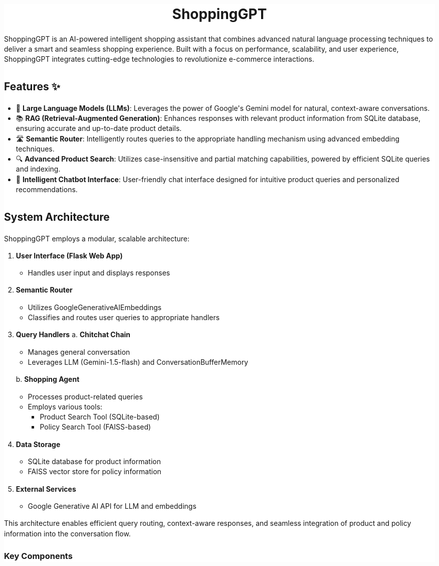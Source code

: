<h1 align="center">ShoppingGPT</h1>
 
ShoppingGPT is an AI-powered intelligent shopping assistant that combines advanced natural language processing techniques to deliver a smart and seamless shopping experience. Built with a focus on performance, scalability, and user experience, ShoppingGPT integrates cutting-edge technologies to revolutionize e-commerce interactions.

## Features ✨

- 🧠 **Large Language Models (LLMs)**: Leverages the power of Google's Gemini model for natural, context-aware conversations.
- 📚 **RAG (Retrieval-Augmented Generation)**: Enhances responses with relevant product information from SQLite database, ensuring accurate and up-to-date product details.
- 🛣️ **Semantic Router**: Intelligently routes queries to the appropriate handling mechanism using advanced embedding techniques.
- 🔍 **Advanced Product Search**: Utilizes case-insensitive and partial matching capabilities, powered by efficient SQLite queries and indexing.
- 💬 **Intelligent Chatbot Interface**: User-friendly chat interface designed for intuitive product queries and personalized recommendations.


## System Architecture

ShoppingGPT employs a modular, scalable architecture:

1. **User Interface (Flask Web App)**
   - Handles user input and displays responses

2. **Semantic Router**
   - Utilizes GoogleGenerativeAIEmbeddings
   - Classifies and routes user queries to appropriate handlers

3. **Query Handlers**
   a. **Chitchat Chain**
      - Manages general conversation
      - Leverages LLM (Gemini-1.5-flash) and ConversationBufferMemory
   
   b. **Shopping Agent**
      - Processes product-related queries
      - Employs various tools:
        - Product Search Tool (SQLite-based)
        - Policy Search Tool (FAISS-based)

4. **Data Storage**
   - SQLite database for product information
   - FAISS vector store for policy information

5. **External Services**
   - Google Generative AI API for LLM and embeddings

This architecture enables efficient query routing, context-aware responses, and seamless integration of product and policy information into the conversation flow.


### Key Components
